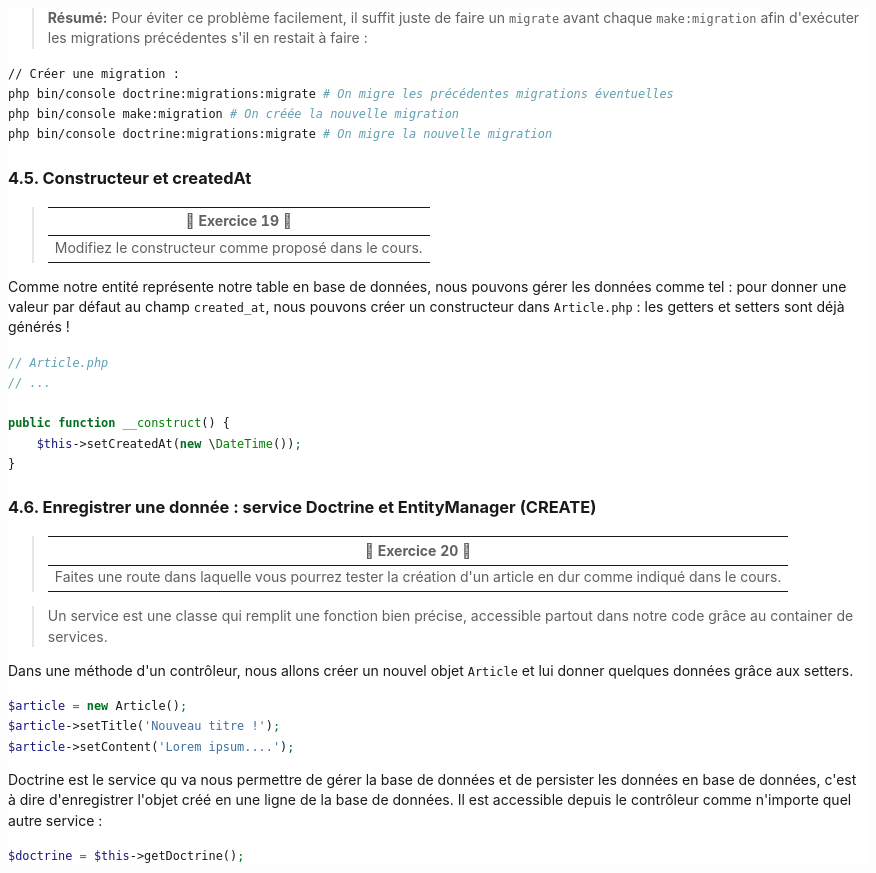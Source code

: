 > **Résumé:** Pour éviter ce problème facilement, il suffit juste de faire un `migrate` avant chaque `make:migration` afin d'exécuter les migrations précédentes s'il en restait à faire :

```sh
// Créer une migration :
php bin/console doctrine:migrations:migrate # On migre les précédentes migrations éventuelles
php bin/console make:migration # On créée la nouvelle migration
php bin/console doctrine:migrations:migrate # On migre la nouvelle migration
```

### 4.5. Constructeur et createdAt


> :rocket: Exercice 19 :rocket: |
> ---------|
>  Modifiez le constructeur comme proposé dans le cours. |


Comme notre entité représente notre table en base de données, nous pouvons gérer les données comme tel : pour donner une valeur par défaut au champ `created_at`, nous pouvons créer un constructeur dans `Article.php` : les getters et setters sont déjà générés !

```php
// Article.php
// ...

public function __construct() {
    $this->setCreatedAt(new \DateTime());
}
```

### 4.6. Enregistrer une donnée : service Doctrine et EntityManager (CREATE)


> :rocket: Exercice 20 :rocket: |
> ---------|
>  Faites une route dans laquelle vous pourrez tester la création d'un article en dur comme indiqué dans le cours. |



> Un service est une classe qui remplit une fonction bien précise, accessible partout dans notre code grâce au container de services.

Dans une méthode d'un contrôleur, nous allons créer un nouvel objet `Article` et lui donner quelques données grâce aux setters.

```php
$article = new Article();
$article->setTitle('Nouveau titre !');
$article->setContent('Lorem ipsum....');
```

Doctrine est le service qu va nous permettre de gérer la base de données et de persister les données en base de données, c'est à dire d'enregistrer l'objet créé en une ligne de la base de données. Il est accessible depuis le contrôleur comme n'importe quel autre service :

```php
$doctrine = $this->getDoctrine();
```
